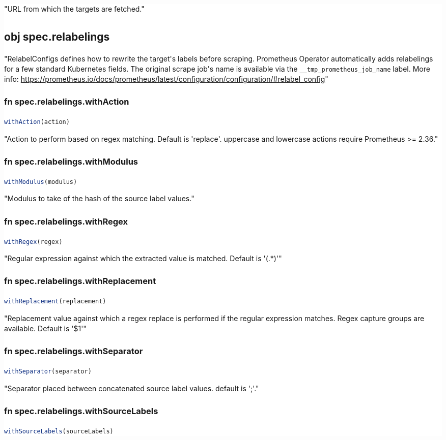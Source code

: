 "URL from which the targets are fetched."

## obj spec.relabelings

"RelabelConfigs defines how to rewrite the target's labels before scraping. Prometheus Operator automatically adds relabelings for a few standard Kubernetes fields. The original scrape job's name is available via the `__tmp_prometheus_job_name` label. More info: https://prometheus.io/docs/prometheus/latest/configuration/configuration/#relabel_config"

### fn spec.relabelings.withAction

```ts
withAction(action)
```

"Action to perform based on regex matching. Default is 'replace'. uppercase and lowercase actions require Prometheus >= 2.36."

### fn spec.relabelings.withModulus

```ts
withModulus(modulus)
```

"Modulus to take of the hash of the source label values."

### fn spec.relabelings.withRegex

```ts
withRegex(regex)
```

"Regular expression against which the extracted value is matched. Default is '(.*)'"

### fn spec.relabelings.withReplacement

```ts
withReplacement(replacement)
```

"Replacement value against which a regex replace is performed if the regular expression matches. Regex capture groups are available. Default is '$1'"

### fn spec.relabelings.withSeparator

```ts
withSeparator(separator)
```

"Separator placed between concatenated source label values. default is ';'."

### fn spec.relabelings.withSourceLabels

```ts
withSourceLabels(sourceLabels)
```

